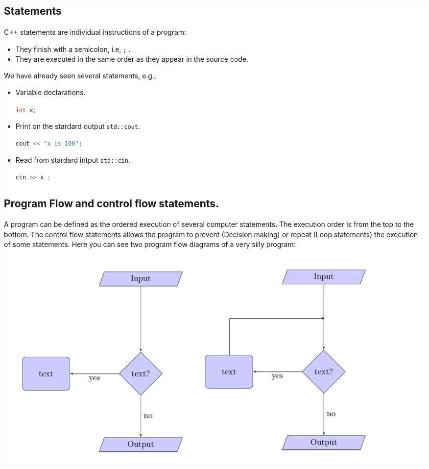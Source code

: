 
## Statements

C++ statements are individual instructions of a program:

  * They finish with a semicolon, i.e, `;`  .
  * They are executed in the same order as they appear in the source code.

We have already seen several statements, e.g.,

  * Variable declarations.

    ```c   
    int x;
    ```

  * Print on the stardard output `std::cout`.

    ```c
    cout << "x is 100";
    ```

  * Read from stardard intput `std::cin`.

    ```c   
    cin >> x ;
    ```


## Program Flow and control flow statements.

A program can be defined as the ordered execution of several computer statements.
The execution order is from the top to the bottom.
The control flow statements allows the program to prevent (Decision making) or repeat (Loop statements) the execution of some statements.
Here you can see two program flow diagrams of a very silly program:

![](../figures/program_flow.png)
